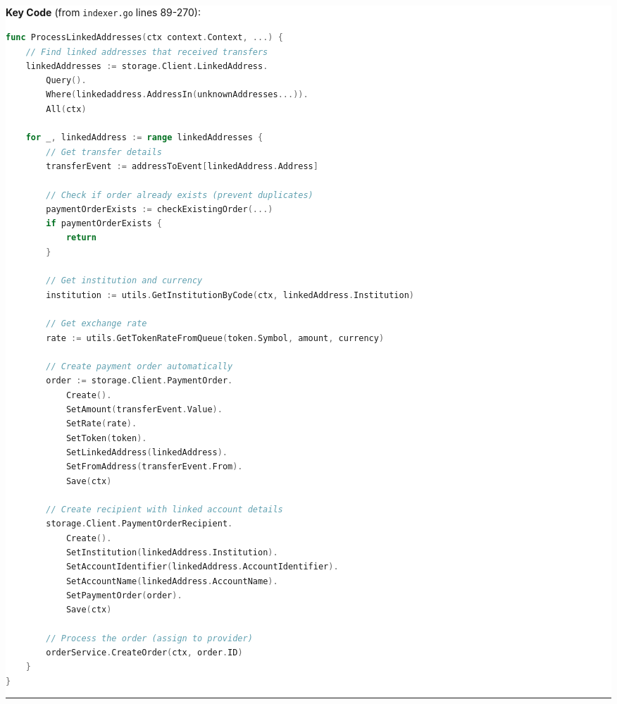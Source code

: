 **Key Code** (from `indexer.go` lines 89-270):

```go
func ProcessLinkedAddresses(ctx context.Context, ...) {
    // Find linked addresses that received transfers
    linkedAddresses := storage.Client.LinkedAddress.
        Query().
        Where(linkedaddress.AddressIn(unknownAddresses...)).
        All(ctx)
    
    for _, linkedAddress := range linkedAddresses {
        // Get transfer details
        transferEvent := addressToEvent[linkedAddress.Address]
        
        // Check if order already exists (prevent duplicates)
        paymentOrderExists := checkExistingOrder(...)
        if paymentOrderExists {
            return
        }
        
        // Get institution and currency
        institution := utils.GetInstitutionByCode(ctx, linkedAddress.Institution)
        
        // Get exchange rate
        rate := utils.GetTokenRateFromQueue(token.Symbol, amount, currency)
        
        // Create payment order automatically
        order := storage.Client.PaymentOrder.
            Create().
            SetAmount(transferEvent.Value).
            SetRate(rate).
            SetToken(token).
            SetLinkedAddress(linkedAddress).
            SetFromAddress(transferEvent.From).
            Save(ctx)
        
        // Create recipient with linked account details
        storage.Client.PaymentOrderRecipient.
            Create().
            SetInstitution(linkedAddress.Institution).
            SetAccountIdentifier(linkedAddress.AccountIdentifier).
            SetAccountName(linkedAddress.AccountName).
            SetPaymentOrder(order).
            Save(ctx)
        
        // Process the order (assign to provider)
        orderService.CreateOrder(ctx, order.ID)
    }
}
```

---
